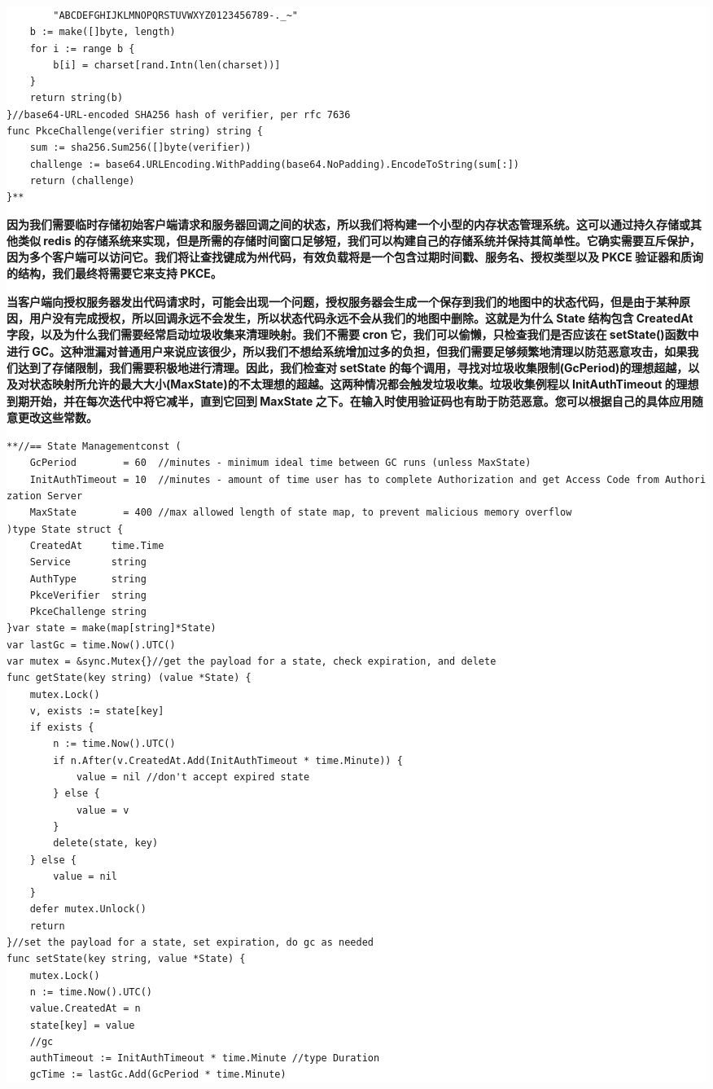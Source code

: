 ```
        "ABCDEFGHIJKLMNOPQRSTUVWXYZ0123456789-._~"
    b := make([]byte, length)
    for i := range b {
        b[i] = charset[rand.Intn(len(charset))]
    }
    return string(b)
}//base64-URL-encoded SHA256 hash of verifier, per rfc 7636
func PkceChallenge(verifier string) string {
    sum := sha256.Sum256([]byte(verifier))
    challenge := base64.URLEncoding.WithPadding(base64.NoPadding).EncodeToString(sum[:])
    return (challenge)
}**
```

****因为我们需要临时存储初始客户端请求和服务器回调之间的状态，所以我们将构建一个小型的内存状态管理系统。这可以通过持久存储或其他类似 redis 的存储系统来实现，但是所需的存储时间窗口足够短，我们可以构建自己的存储系统并保持其简单性。它确实需要互斥保护，因为多个客户端可以访问它。我们将让查找键成为州代码，有效负载将是一个包含过期时间戳、服务名、授权类型以及 PKCE 验证器和质询的结构，我们最终将需要它来支持 PKCE。****

****当客户端向授权服务器发出代码请求时，可能会出现一个问题，授权服务器会生成一个保存到我们的地图中的状态代码，但是由于某种原因，用户没有完成授权，所以回调永远不会发生，所以状态代码永远不会从我们的地图中删除。这就是为什么 State 结构包含 CreatedAt 字段，以及为什么我们需要经常启动垃圾收集来清理映射。我们不需要 cron 它，我们可以偷懒，只检查我们是否应该在 setState()函数中进行 GC。这种泄漏对普通用户来说应该很少，所以我们不想给系统增加过多的负担，但我们需要足够频繁地清理以防范恶意攻击，如果我们达到了存储限制，我们需要积极地进行清理。因此，我们检查对 setState 的每个调用，寻找对垃圾收集限制(GcPeriod)的理想超越，以及对状态映射所允许的最大大小(MaxState)的不太理想的超越。这两种情况都会触发垃圾收集。垃圾收集例程以 InitAuthTimeout 的理想到期开始，并在每次迭代中将它减半，直到它回到 MaxState 之下。在输入时使用验证码也有助于防范恶意。您可以根据自己的具体应用随意更改这些常数。****

```
**//== State Managementconst (
    GcPeriod        = 60  //minutes - minimum ideal time between GC runs (unless MaxState)
    InitAuthTimeout = 10  //minutes - amount of time user has to complete Authorization and get Access Code from Authorization Server
    MaxState        = 400 //max allowed length of state map, to prevent malicious memory overflow
)type State struct {
    CreatedAt     time.Time
    Service       string
    AuthType      string
    PkceVerifier  string
    PkceChallenge string
}var state = make(map[string]*State)
var lastGc = time.Now().UTC()
var mutex = &sync.Mutex{}//get the payload for a state, check expiration, and delete
func getState(key string) (value *State) {
    mutex.Lock()
    v, exists := state[key]
    if exists {
        n := time.Now().UTC()
        if n.After(v.CreatedAt.Add(InitAuthTimeout * time.Minute)) {
            value = nil //don't accept expired state
        } else {
            value = v
        }
        delete(state, key)
    } else {
        value = nil
    }
    defer mutex.Unlock()
    return
}//set the payload for a state, set expiration, do gc as needed
func setState(key string, value *State) {
    mutex.Lock()
    n := time.Now().UTC()
    value.CreatedAt = n
    state[key] = value
    //gc
    authTimeout := InitAuthTimeout * time.Minute //type Duration
    gcTime := lastGc.Add(GcPeriod * time.Minute)
```